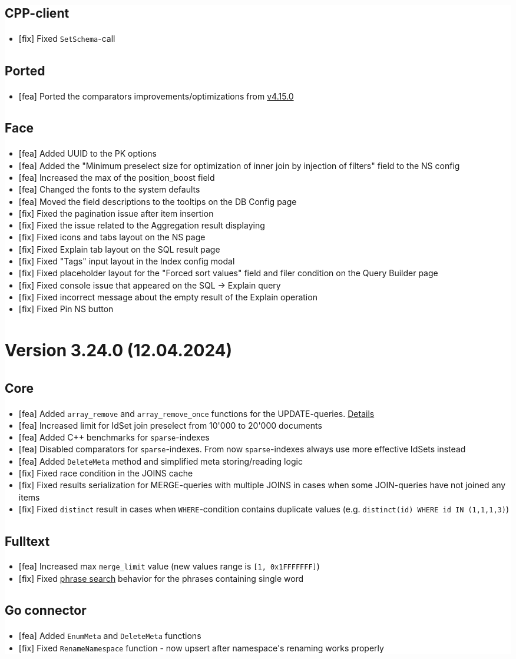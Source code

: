 ## CPP-client
- [fix] Fixed `SetSchema`-call

## Ported
- [fea] Ported the comparators improvements/optimizations from [v4.15.0](https://github.com/Restream/reindexer/releases/tag/v4.15.0)

## Face
- [fea] Added UUID to the PK options
- [fea] Added the "Minimum preselect size for optimization of inner join by injection of filters" field to the NS config 
- [fea] Increased the max of the position_boost field
- [fea] Changed the fonts to the system defaults
- [fea] Moved the field descriptions to the tooltips on the DB Config page
- [fix] Fixed the pagination issue after item insertion
- [fix] Fixed the issue related to the Aggregation result displaying
- [fix] Fixed icons and tabs layout on the NS page
- [fix] Fixed Explain tab layout on the SQL result page
- [fix] Fixed "Tags" input layout in the Index config modal 
- [fix] Fixed placeholder layout for the "Forced sort values" field and filer condition on the Query Builder page
- [fix] Fixed console issue that appeared on the SQL -> Explain query
- [fix] Fixed incorrect message about the empty result of the Explain operation
- [fix] Fixed Pin NS button

# Version 3.24.0 (12.04.2024)

## Core
- [fea] Added `array_remove` and `array_remove_once` functions for the UPDATE-queries. [Details](readme.md#remove-array-elements-by-values)
- [fea] Increased limit for IdSet join preselect from 10'000 to 20'000 documents
- [fea] Added C++ benchmarks for `sparse`-indexes
- [fea] Disabled comparators for `sparse`-indexes. From now `sparse`-indexes always use more effective IdSets instead
- [fea] Added `DeleteMeta` method and simplified meta storing/reading logic
- [fix] Fixed race condition in the JOINS cache
- [fix] Fixed results serialization for MERGE-queries with multiple JOINS in cases when some JOIN-queries have not joined any items
- [fix] Fixed `distinct` result in cases when `WHERE`-condition contains duplicate values (e.g. `distinct(id) WHERE id IN (1,1,1,3)`)

## Fulltext
- [fea] Increased max `merge_limit` value (new values range is `[1, 0x1FFFFFFF]`)
- [fix] Fixed [phrase search](fulltext.md#phrase-search) behavior for the phrases containing single word

## Go connector
- [fea] Added `EnumMeta` and `DeleteMeta` functions
- [fix] Fixed `RenameNamespace` function - now upsert after namespace's renaming works properly
